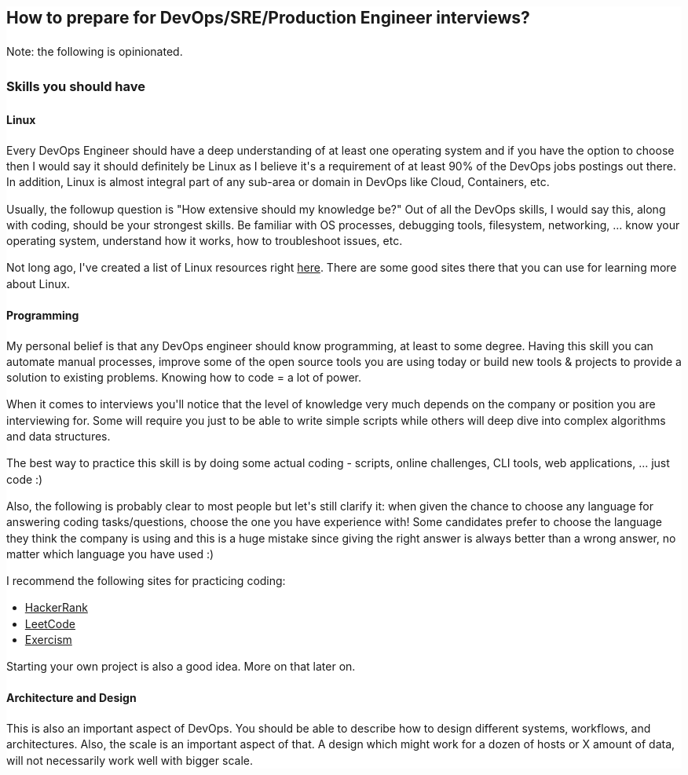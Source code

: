 ## How to prepare for DevOps/SRE/Production Engineer interviews?
 
Note: the following is opinionated.
 
### Skills you should have
 
#### Linux
 
Every DevOps Engineer should have a deep understanding of at least one operating system and if you have the option to choose then I would say it should definitely be Linux as I believe it's a requirement of at least 90% of the DevOps jobs postings out there. In addition, Linux is almost integral part of any sub-area or domain in DevOps like Cloud, Containers, etc.
 
Usually, the followup question is "How extensive should my knowledge be?" Out of all the DevOps skills, I would say this, along with coding, should be your strongest skills. Be familiar with OS processes, debugging tools, filesystem, networking, ... know your operating system, understand how it works, how to troubleshoot issues, etc.

Not long ago, I've created a list of Linux resources right [here](https://dev.to/abregman/collection-of-linux-resources-3nhk). There are some good sites there that you can use for learning more about Linux.
 
#### Programming
 
My personal belief is that any DevOps engineer should know programming, at least to some degree. Having this skill you can automate manual processes, improve some of the open source tools you are using today or build new tools & projects to provide a solution to existing problems. Knowing how to code = a lot of power.

When it comes to interviews you'll notice that the level of knowledge very much depends on the company or position you are interviewing for. Some will require you just to be able to write simple scripts while others will deep dive into complex algorithms and data structures.

The best way to practice this skill is by doing some actual coding - scripts, online challenges, CLI tools, web applications, ... just code :)

Also, the following is probably clear to most people but let's still clarify it: when given the chance to choose any language for answering coding tasks/questions, choose the one you have experience with! Some candidates prefer to choose the language they think the company is using and this is a huge mistake since giving the right answer is always better than a wrong answer, no matter which language you have used :)
 
I recommend the following sites for practicing coding:
                                                 
* [HackerRank](https://www.hackerrank.com)
* [LeetCode](https://leetcode.com)               
* [Exercism](https://exercism.io)
 
Starting your own project is also a good idea. More on that later on.

#### Architecture and Design
  
This is also an important aspect of DevOps. You should be able to describe how to design different systems, workflows, and architectures. Also, the scale is an important aspect of that. A design which might work for a dozen of hosts or X amount of data, will not necessarily work well with bigger scale.
 